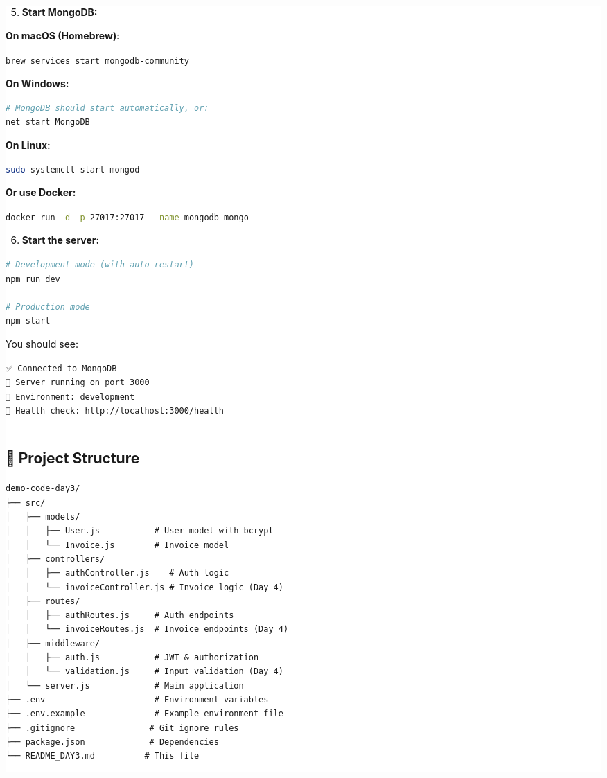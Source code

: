 5. **Start MongoDB:**

**On macOS (Homebrew):**
```bash
brew services start mongodb-community
```

**On Windows:**
```bash
# MongoDB should start automatically, or:
net start MongoDB
```

**On Linux:**
```bash
sudo systemctl start mongod
```

**Or use Docker:**
```bash
docker run -d -p 27017:27017 --name mongodb mongo
```

6. **Start the server:**
```bash
# Development mode (with auto-restart)
npm run dev

# Production mode
npm start
```

You should see:
```
✅ Connected to MongoDB
🚀 Server running on port 3000
📍 Environment: development
🏥 Health check: http://localhost:3000/health
```

---

## 📁 Project Structure

```
demo-code-day3/
├── src/
│   ├── models/
│   │   ├── User.js           # User model with bcrypt
│   │   └── Invoice.js        # Invoice model
│   ├── controllers/
│   │   ├── authController.js    # Auth logic
│   │   └── invoiceController.js # Invoice logic (Day 4)
│   ├── routes/
│   │   ├── authRoutes.js     # Auth endpoints
│   │   └── invoiceRoutes.js  # Invoice endpoints (Day 4)
│   ├── middleware/
│   │   ├── auth.js           # JWT & authorization
│   │   └── validation.js     # Input validation (Day 4)
│   └── server.js             # Main application
├── .env                      # Environment variables
├── .env.example              # Example environment file
├── .gitignore               # Git ignore rules
├── package.json             # Dependencies
└── README_DAY3.md          # This file
```

---